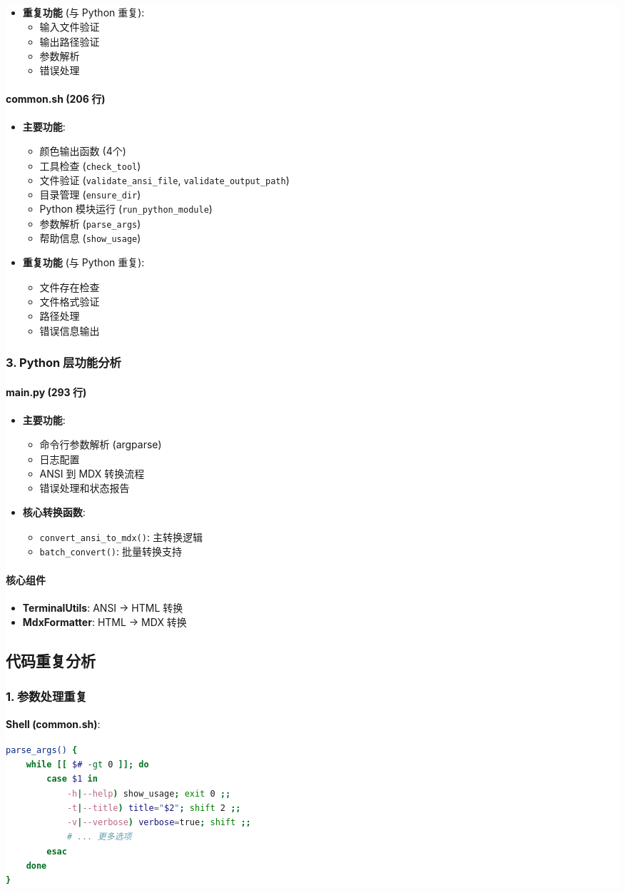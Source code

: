 - **重复功能** (与 Python 重复):
  - 输入文件验证
  - 输出路径验证  
  - 参数解析
  - 错误处理

#### common.sh (206 行)
- **主要功能**:
  - 颜色输出函数 (4个)
  - 工具检查 (`check_tool`)
  - 文件验证 (`validate_ansi_file`, `validate_output_path`)
  - 目录管理 (`ensure_dir`)
  - Python 模块运行 (`run_python_module`)
  - 参数解析 (`parse_args`)
  - 帮助信息 (`show_usage`)

- **重复功能** (与 Python 重复):
  - 文件存在检查
  - 文件格式验证
  - 路径处理
  - 错误信息输出

### 3. Python 层功能分析

#### main.py (293 行)
- **主要功能**:
  - 命令行参数解析 (argparse)
  - 日志配置
  - ANSI 到 MDX 转换流程
  - 错误处理和状态报告

- **核心转换函数**:
  - `convert_ansi_to_mdx()`: 主转换逻辑
  - `batch_convert()`: 批量转换支持

#### 核心组件
- **TerminalUtils**: ANSI -> HTML 转换
- **MdxFormatter**: HTML -> MDX 转换

## 代码重复分析

### 1. 参数处理重复

**Shell (common.sh)**:
```bash
parse_args() {
    while [[ $# -gt 0 ]]; do
        case $1 in
            -h|--help) show_usage; exit 0 ;;
            -t|--title) title="$2"; shift 2 ;;
            -v|--verbose) verbose=true; shift ;;
            # ... 更多选项
        esac
    done
}
```
